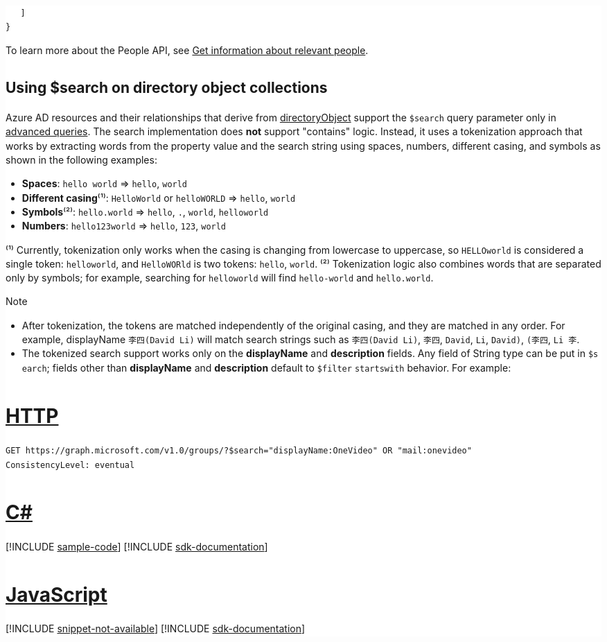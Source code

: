 ```http
   ]
}
```

To learn more about the People API, see [Get information about relevant people](./people-insights-overview.md#search-people).  

## Using $search on directory object collections

Azure AD resources and their relationships that derive from [directoryObject](/graph/api/resources/directoryobject) support the `$search` query parameter only in [advanced queries](./aad-advanced-queries.md). The search implementation does **not** support "contains" logic. Instead, it uses a tokenization approach that works by extracting words from the property value and the search string using spaces, numbers, different casing, and symbols as shown in the following examples:

- **Spaces**: `hello world` => `hello`, `world`
- **Different casing**⁽¹⁾: `HelloWorld` or `helloWORLD` => `hello`, `world`
- **Symbols**⁽²⁾: `hello.world` => `hello`, `.`, `world`, `helloworld`
- **Numbers**: `hello123world` => `hello`, `123`, `world`

⁽¹⁾ Currently, tokenization only works when the casing is changing from lowercase to uppercase, so `HELLOworld` is considered a single token: `helloworld`, and `HelloWORld` is two tokens: `hello`, `world`.
⁽²⁾ Tokenization logic also combines words that are separated only by symbols; for example, searching for `helloworld` will find `hello-world` and `hello.world`.

> [!NOTE]
>
> - After tokenization, the tokens are matched independently of the original casing, and they are matched in any order. For example, displayName `李四(David Li)` will match search strings such as `李四(David Li)`, `李四`, `David`, `Li`, `David)`, `(李四`, `Li 李`.
> - The tokenized search support works only on the **displayName** and **description** fields. Any field of String type can be put in `$search`; fields other than **displayName** and **description** default to `$filter` `startswith` behavior.
For example:


# [HTTP](#tab/http)

```msgraph-interactive
GET https://graph.microsoft.com/v1.0/groups/?$search="displayName:OneVideo" OR "mail:onevideo"
ConsistencyLevel: eventual
```

# [C#](#tab/csharp)
[!INCLUDE [sample-code](../includes/snippets/csharp/search-groups-csharp-snippets.md)]
[!INCLUDE [sdk-documentation](../includes/snippets/snippets-sdk-documentation-link.md)]

# [JavaScript](#tab/javascript)
[!INCLUDE [snippet-not-available](../includes/snippets/snippet-not-available.md)]
[!INCLUDE [sdk-documentation](../includes/snippets/snippets-sdk-documentation-link.md)]


[search-att-example]: https://developer.microsoft.com/graph/graph-explorer?request=me/messages?$search=%22attachment%3Aapi-catalog%2Emd%22&method=GET&version=v1.0
[search-bcc-example]: https://developer.microsoft.com/graph/graph-explorer?request=me/messages?$search=%22bcc%3Asamanthab%40contoso%2Ecom%22%26$select=subject,bccRecipients&method=GET&version=v1.0
[search-body-example]: https://developer.microsoft.com/graph/graph-explorer?request=me/messages?$search=%22body%3Aexcitement%22&method=GET&version=v1.0
[search-cc-example]: https://developer.microsoft.com/graph/graph-explorer?request=me/messages?$search=%22cc%3Adanas%22%26$select=subject,ccRecipients&method=GET&version=v1.0
[search-from-example]: https://developer.microsoft.com/graph/graph-explorer?request=me/messages?$search=%22from%3Arandiw%22%26$select=subject,from&method=GET&version=v1.0
[search-hasatt-example]: https://developer.microsoft.com/graph/graph-explorer?request=me/messages?$search=%22hasAttachments=true%22&method=GET&version=v1.0
[search-imp-example]: https://developer.microsoft.com/graph/graph-explorer?request=me/messages?$search=%22importance%3Ahigh%22%26$select=subject,importance&method=GET&version=v1.0
[search-kind-example]: https://developer.microsoft.com/graph/graph-explorer?request=me/messages?$search=%22kind%3Avoicemail%22&method=GET&version=v1.0
[search-part-example]: https://developer.microsoft.com/graph/graph-explorer?request=me/messages?$search=%22participants%3Adanas%22&method=GET&version=v1.0
[search-rcvd-example]: https://developer.microsoft.com/graph/graph-explorer?request=me/messages?$search=%22received%3A07/23/2018%22%26$select=subject,receivedDateTime&method=GET&version=v1.0
[search-rcpts-example]: https://developer.microsoft.com/graph/graph-explorer?request=me/messages?$search=%22recipients%3Arandiw%22%26$select=subject,toRecipients,ccRecipients,bccRecipients&method=GET&version=v1.0
[search-sent-example]: https://developer.microsoft.com/graph/graph-explorer?request=me/messages?$search=%22sent%3A07/23/2018%22%26$select=subject,sentDateTime&method=GET&version=v1.0
[search-size-example]: https://developer.microsoft.com/graph/graph-explorer?request=me/messages?$search=%22size%3A1%2E%2E500000%22&method=GET&version=v1.0
[search-sbj-example]: https://developer.microsoft.com/graph/graph-explorer?request=me/messages?$search=%22subject%3Ahas%22%26$select=subject&method=GET&version=v1.0
[search-to-example]: https://developer.microsoft.com/graph/graph-explorer?request=me/messages?$search=%22to%3Arandiw%22%26$select=subject,toRecipients&method=GET&version=v1.0